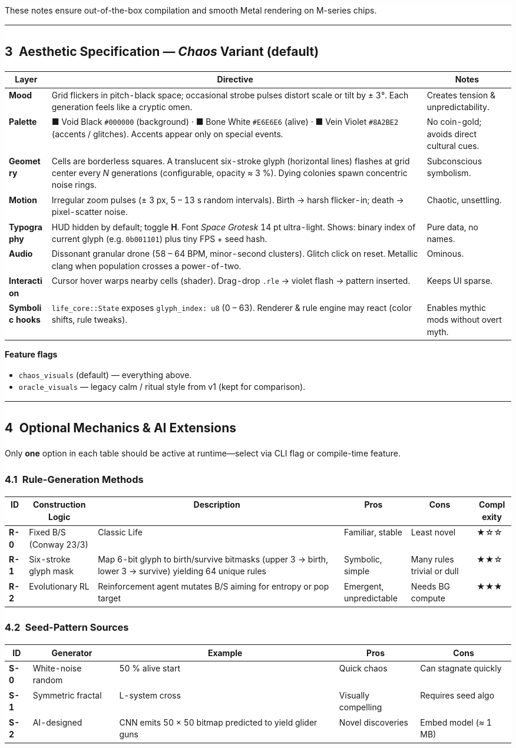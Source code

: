 These notes ensure out-of-the-box compilation and smooth Metal rendering on M-series chips.

---

## 3 Aesthetic Specification — *Chaos* Variant (default)

| Layer       | Directive | Notes |
|-------------|-----------|-------|
| **Mood**    | Grid flickers in pitch-black space; occasional strobe pulses distort scale or tilt by ± 3°. Each generation feels like a cryptic omen. | Creates tension & unpredictability. |
| **Palette** | ■ Void Black `#000000` (background) · ■ Bone White `#E6E6E6` (alive) · ■ Vein Violet `#8A2BE2` (accents / glitches). Accents appear only on special events. | No coin-gold; avoids direct cultural cues. |
| **Geometry**| Cells are borderless squares. A translucent six-stroke glyph (horizontal lines) flashes at grid center every *N* generations (configurable, opacity ≈ 3 %). Dying colonies spawn concentric noise rings. | Subconscious symbolism. |
| **Motion**  | Irregular zoom pulses (± 3 px, 5 – 13 s random intervals). Birth → harsh flicker-in; death → pixel-scatter noise. | Chaotic, unsettling. |
| **Typography** | HUD hidden by default; toggle **H**. Font *Space Grotesk* 14 pt ultra-light. Shows: binary index of current glyph (e.g. `0b001101`) plus tiny FPS + seed hash. | Pure data, no names. |
| **Audio**   | Dissonant granular drone (58 – 64 BPM, minor-second clusters). Glitch click on reset. Metallic clang when population crosses a power-of-two. | Ominous. |
| **Interaction** | Cursor hover warps nearby cells (shader). Drag-drop `.rle` → violet flash → pattern inserted. | Keeps UI sparse. |
| **Symbolic hooks** | `life_core::State` exposes `glyph_index: u8` (0 – 63). Renderer & rule engine may react (color shifts, rule tweaks). | Enables mythic mods without overt myth. |

**Feature flags**

* `chaos_visuals` (default) — everything above.  
* `oracle_visuals` — legacy calm / ritual style from v1 (kept for comparison).

---

## 4 Optional Mechanics & AI Extensions

Only **one** option in each table should be active at runtime—select via CLI flag or compile-time feature.

### 4.1 Rule-Generation Methods

| ID | Construction Logic | Description | Pros | Cons | Complexity |
|----|--------------------|-------------|------|------|-----------|
| **R-0** | Fixed B/S (Conway 23/3) | Classic Life | Familiar, stable | Least novel | ★☆☆ |
| **R-1** | Six-stroke glyph mask | Map 6-bit glyph to birth/survive bitmasks (upper 3 → birth, lower 3 → survive) yielding 64 unique rules | Symbolic, simple | Many rules trivial or dull | ★★☆ |
| **R-2** | Evolutionary RL | Reinforcement agent mutates B/S aiming for entropy or pop target | Emergent, unpredictable | Needs BG compute | ★★★ |

### 4.2 Seed-Pattern Sources

| ID | Generator          | Example                     | Pros              | Cons              |
|----|--------------------|-----------------------------|-------------------|-------------------|
| **S-0** | White-noise random | 50 % alive start          | Quick chaos       | Can stagnate quickly |
| **S-1** | Symmetric fractal | L-system cross            | Visually compelling | Requires seed algo |
| **S-2** | AI-designed       | CNN emits 50 × 50 bitmap predicted to yield glider guns | Novel discoveries | Embed model (≈ 1 MB) |
